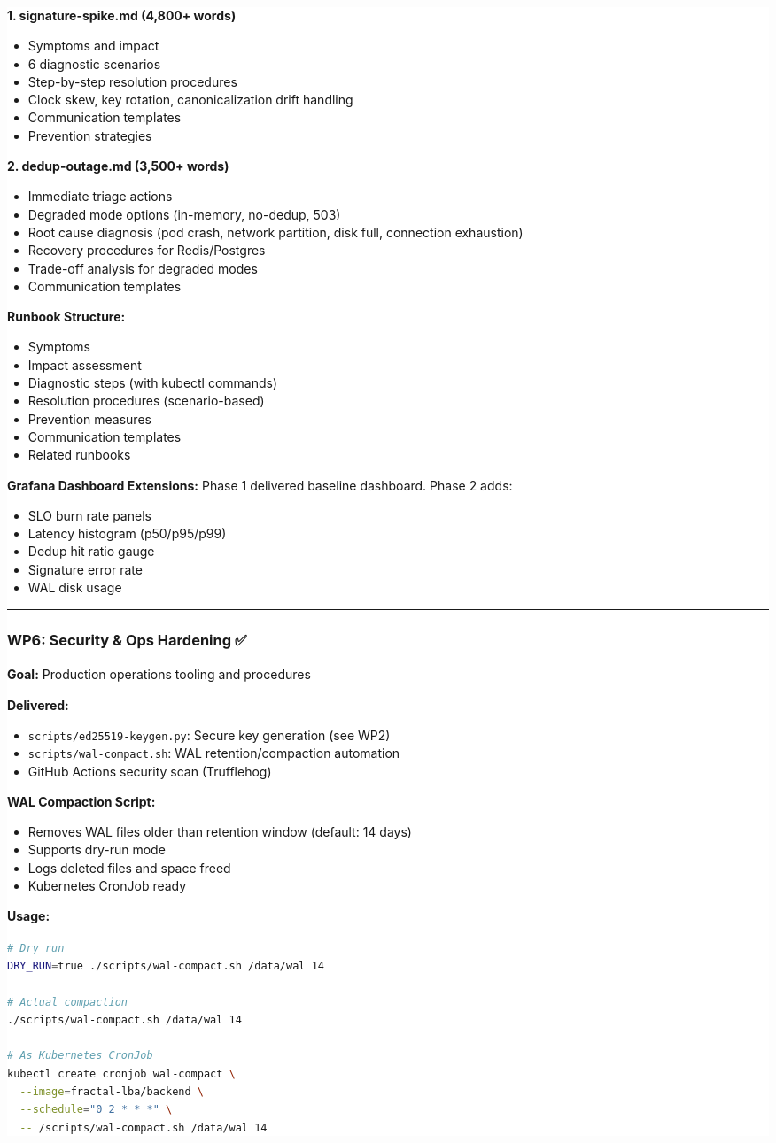 **1. signature-spike.md (4,800+ words)**
- Symptoms and impact
- 6 diagnostic scenarios
- Step-by-step resolution procedures
- Clock skew, key rotation, canonicalization drift handling
- Communication templates
- Prevention strategies

**2. dedup-outage.md (3,500+ words)**
- Immediate triage actions
- Degraded mode options (in-memory, no-dedup, 503)
- Root cause diagnosis (pod crash, network partition, disk full, connection exhaustion)
- Recovery procedures for Redis/Postgres
- Trade-off analysis for degraded modes
- Communication templates

**Runbook Structure:**
- Symptoms
- Impact assessment
- Diagnostic steps (with kubectl commands)
- Resolution procedures (scenario-based)
- Prevention measures
- Communication templates
- Related runbooks

**Grafana Dashboard Extensions:**
Phase 1 delivered baseline dashboard. Phase 2 adds:
- SLO burn rate panels
- Latency histogram (p50/p95/p99)
- Dedup hit ratio gauge
- Signature error rate
- WAL disk usage

---

### WP6: Security & Ops Hardening ✅

**Goal:** Production operations tooling and procedures

**Delivered:**
- `scripts/ed25519-keygen.py`: Secure key generation (see WP2)
- `scripts/wal-compact.sh`: WAL retention/compaction automation
- GitHub Actions security scan (Trufflehog)

**WAL Compaction Script:**
- Removes WAL files older than retention window (default: 14 days)
- Supports dry-run mode
- Logs deleted files and space freed
- Kubernetes CronJob ready

**Usage:**
```bash
# Dry run
DRY_RUN=true ./scripts/wal-compact.sh /data/wal 14

# Actual compaction
./scripts/wal-compact.sh /data/wal 14

# As Kubernetes CronJob
kubectl create cronjob wal-compact \
  --image=fractal-lba/backend \
  --schedule="0 2 * * *" \
  -- /scripts/wal-compact.sh /data/wal 14
```
